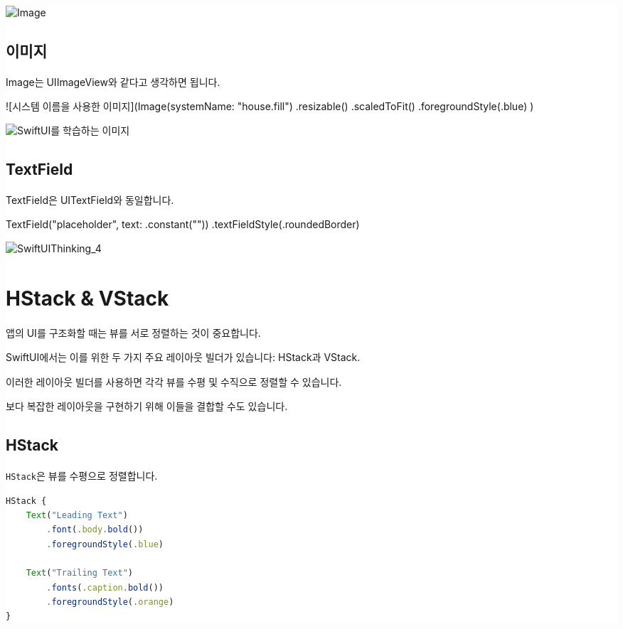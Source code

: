 ![Image](/assets/img/2024-05-17-SwiftUIThinking_2.png)

## 이미지

Image는 UIImageView와 같다고 생각하면 됩니다.


<div class="content-ad"></div>


![시스템 이름을 사용한 이미지](Image(systemName: "house.fill")
    .resizable()
    .scaledToFit()
    .foregroundStyle(.blue)
)

![SwiftUI를 학습하는 이미지](/assets/img/2024-05-17-SwiftUIThinking_3.png)

## TextField

TextField은 UITextField와 동일합니다.


<div class="content-ad"></div>


TextField("placeholder", text: .constant(""))
    .textFieldStyle(.roundedBorder)


![SwiftUIThinking_4](/assets/img/2024-05-17-SwiftUIThinking_4.png)

# HStack & VStack

앱의 UI를 구조화할 때는 뷰를 서로 정렬하는 것이 중요합니다.


<div class="content-ad"></div>

SwiftUI에서는 이를 위한 두 가지 주요 레이아웃 빌더가 있습니다: HStack과 VStack.

이러한 레이아웃 빌더를 사용하면 각각 뷰를 수평 및 수직으로 정렬할 수 있습니다.

보다 복잡한 레이아웃을 구현하기 위해 이들을 결합할 수도 있습니다.

## HStack

<div class="content-ad"></div>

`HStack`은 뷰를 수평으로 정렬합니다.

```js
HStack {
    Text("Leading Text")
        .font(.body.bold())
        .foregroundStyle(.blue)

    Text("Trailing Text")
        .fonts(.caption.bold())
        .foregroundStyle(.orange)
}
```

